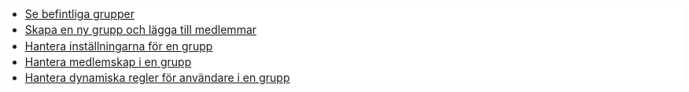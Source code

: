* [Se befintliga grupper](../fundamentals/active-directory-groups-view-azure-portal.md)
* [Skapa en ny grupp och lägga till medlemmar](../fundamentals/active-directory-groups-create-azure-portal.md)
* [Hantera inställningarna för en grupp](../fundamentals/active-directory-groups-settings-azure-portal.md)
* [Hantera medlemskap i en grupp](../fundamentals/active-directory-groups-membership-azure-portal.md)
* [Hantera dynamiska regler för användare i en grupp](groups-dynamic-membership.md)

